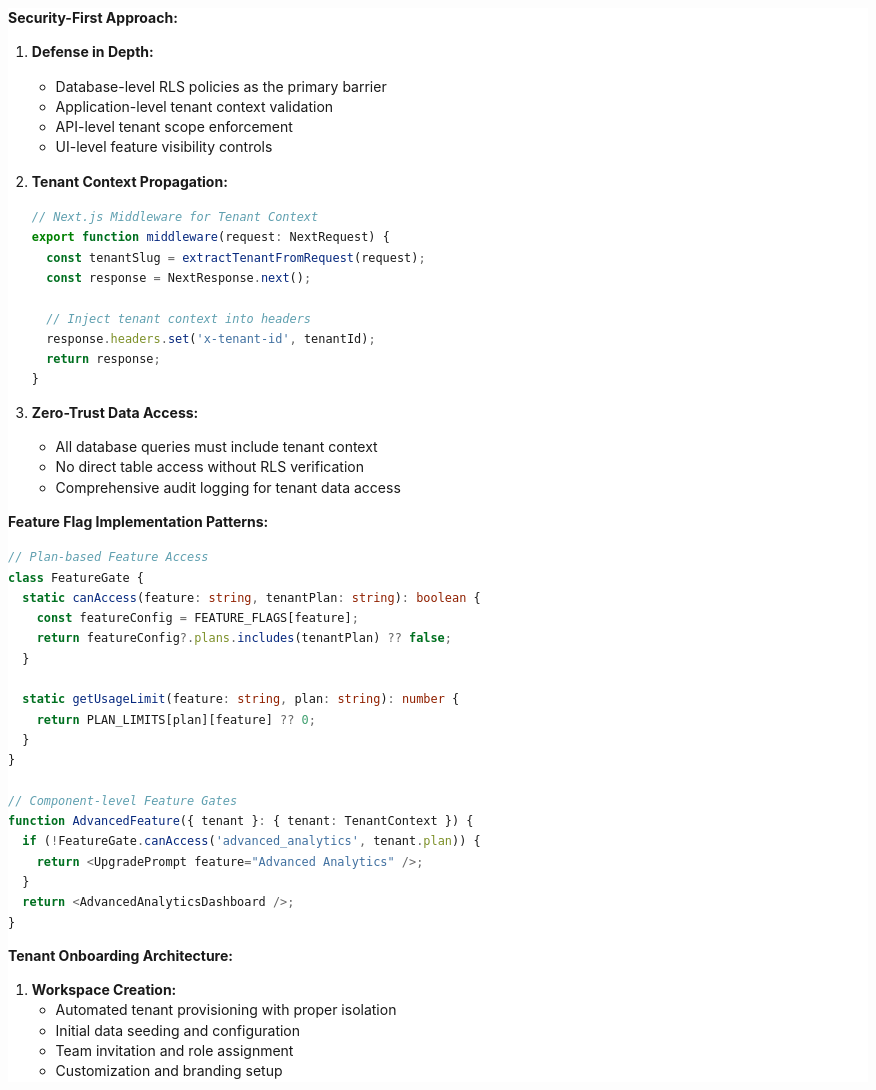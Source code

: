 **Security-First Approach:**

1. **Defense in Depth:**
   - Database-level RLS policies as the primary barrier
   - Application-level tenant context validation
   - API-level tenant scope enforcement
   - UI-level feature visibility controls

2. **Tenant Context Propagation:**
   ```typescript
   // Next.js Middleware for Tenant Context
   export function middleware(request: NextRequest) {
     const tenantSlug = extractTenantFromRequest(request);
     const response = NextResponse.next();
     
     // Inject tenant context into headers
     response.headers.set('x-tenant-id', tenantId);
     return response;
   }
   ```

3. **Zero-Trust Data Access:**
   - All database queries must include tenant context
   - No direct table access without RLS verification
   - Comprehensive audit logging for tenant data access

**Feature Flag Implementation Patterns:**

```typescript
// Plan-based Feature Access
class FeatureGate {
  static canAccess(feature: string, tenantPlan: string): boolean {
    const featureConfig = FEATURE_FLAGS[feature];
    return featureConfig?.plans.includes(tenantPlan) ?? false;
  }
  
  static getUsageLimit(feature: string, plan: string): number {
    return PLAN_LIMITS[plan][feature] ?? 0;
  }
}

// Component-level Feature Gates
function AdvancedFeature({ tenant }: { tenant: TenantContext }) {
  if (!FeatureGate.canAccess('advanced_analytics', tenant.plan)) {
    return <UpgradePrompt feature="Advanced Analytics" />;
  }
  return <AdvancedAnalyticsDashboard />;
}
```

**Tenant Onboarding Architecture:**

1. **Workspace Creation:**
   - Automated tenant provisioning with proper isolation
   - Initial data seeding and configuration
   - Team invitation and role assignment
   - Customization and branding setup
